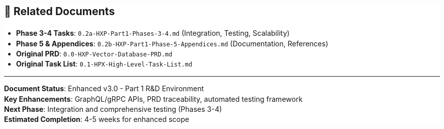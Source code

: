 ## 🔗 Related Documents
- **Phase 3-4 Tasks**: `0.2a-HXP-Part1-Phases-3-4.md` (Integration, Testing, Scalability)
- **Phase 5 & Appendices**: `0.2b-HXP-Part1-Phase-5-Appendices.md` (Documentation, References)
- **Original PRD**: `0.0-HXP-Vector-Database-PRD.md`
- **Original Task List**: `0.1-HPX-High-Level-Task-List.md`

---

**Document Status**: Enhanced v3.0 - Part 1 R&D Environment  
**Key Enhancements**: GraphQL/gRPC APIs, PRD traceability, automated testing framework  
**Next Phase**: Integration and comprehensive testing (Phases 3-4)  
**Estimated Completion**: 4-5 weeks for enhanced scope
